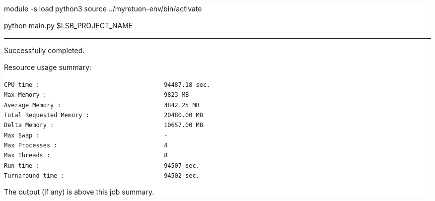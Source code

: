 module -s load python3
source ../myretuen-env/bin/activate

python main.py $LSB_PROJECT_NAME


------------------------------------------------------------

Successfully completed.

Resource usage summary:

    CPU time :                                   94487.18 sec.
    Max Memory :                                 9823 MB
    Average Memory :                             3842.25 MB
    Total Requested Memory :                     20480.00 MB
    Delta Memory :                               10657.00 MB
    Max Swap :                                   -
    Max Processes :                              4
    Max Threads :                                8
    Run time :                                   94507 sec.
    Turnaround time :                            94502 sec.

The output (if any) is above this job summary.

